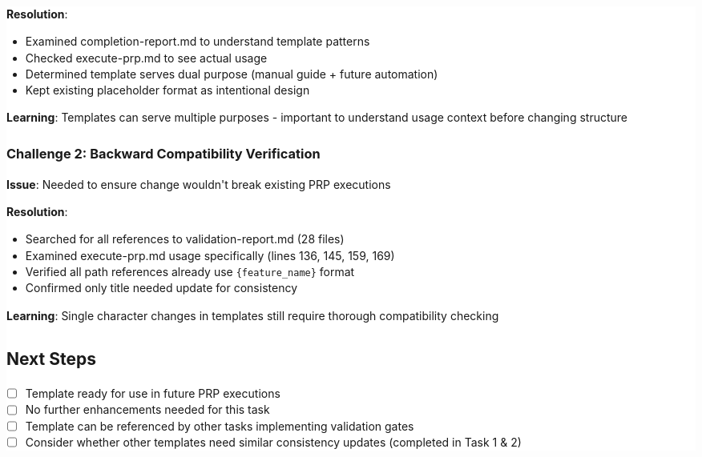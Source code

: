 **Resolution**:
- Examined completion-report.md to understand template patterns
- Checked execute-prp.md to see actual usage
- Determined template serves dual purpose (manual guide + future automation)
- Kept existing placeholder format as intentional design

**Learning**: Templates can serve multiple purposes - important to understand usage context before changing structure

### Challenge 2: Backward Compatibility Verification
**Issue**: Needed to ensure change wouldn't break existing PRP executions

**Resolution**:
- Searched for all references to validation-report.md (28 files)
- Examined execute-prp.md usage specifically (lines 136, 145, 159, 169)
- Verified all path references already use `{feature_name}` format
- Confirmed only title needed update for consistency

**Learning**: Single character changes in templates still require thorough compatibility checking

## Next Steps

- [ ] Template ready for use in future PRP executions
- [ ] No further enhancements needed for this task
- [ ] Template can be referenced by other tasks implementing validation gates
- [ ] Consider whether other templates need similar consistency updates (completed in Task 1 & 2)
